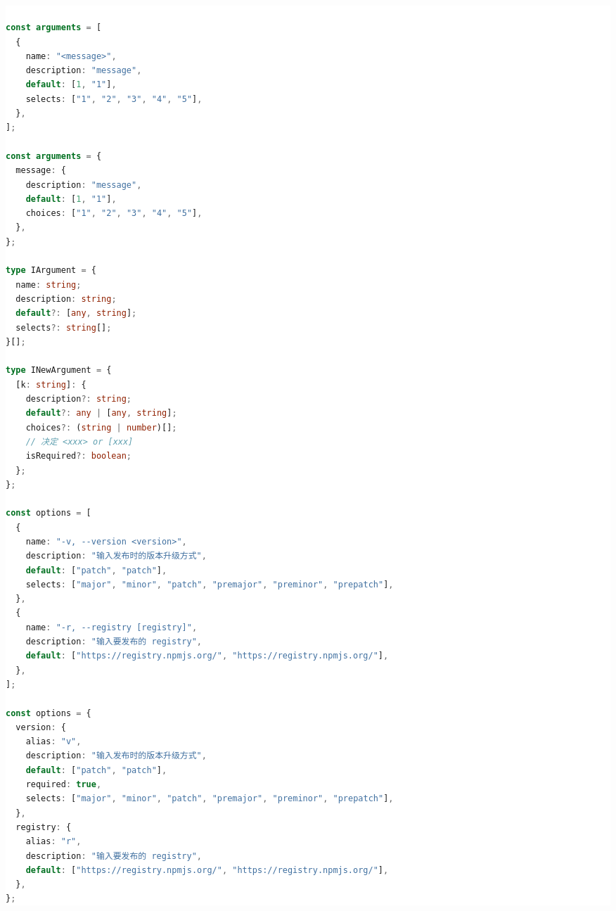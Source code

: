```ts

const arguments = [
  {
    name: "<message>",
    description: "message",
    default: [1, "1"],
    selects: ["1", "2", "3", "4", "5"],
  },
];

const arguments = {
  message: {
    description: "message",
    default: [1, "1"],
    choices: ["1", "2", "3", "4", "5"],
  },
};

type IArgument = {
  name: string;
  description: string;
  default?: [any, string];
  selects?: string[];
}[];

type INewArgument = {
  [k: string]: {
    description?: string;
    default?: any | [any, string];
    choices?: (string | number)[];
    // 决定 <xxx> or [xxx]
    isRequired?: boolean;
  };
};

const options = [
  {
    name: "-v, --version <version>",
    description: "输入发布时的版本升级方式",
    default: ["patch", "patch"],
    selects: ["major", "minor", "patch", "premajor", "preminor", "prepatch"],
  },
  {
    name: "-r, --registry [registry]",
    description: "输入要发布的 registry",
    default: ["https://registry.npmjs.org/", "https://registry.npmjs.org/"],
  },
];

const options = {
  version: {
    alias: "v",
    description: "输入发布时的版本升级方式",
    default: ["patch", "patch"],
    required: true,
    selects: ["major", "minor", "patch", "premajor", "preminor", "prepatch"],
  },
  registry: {
    alias: "r",
    description: "输入要发布的 registry",
    default: ["https://registry.npmjs.org/", "https://registry.npmjs.org/"],
  },
};
```